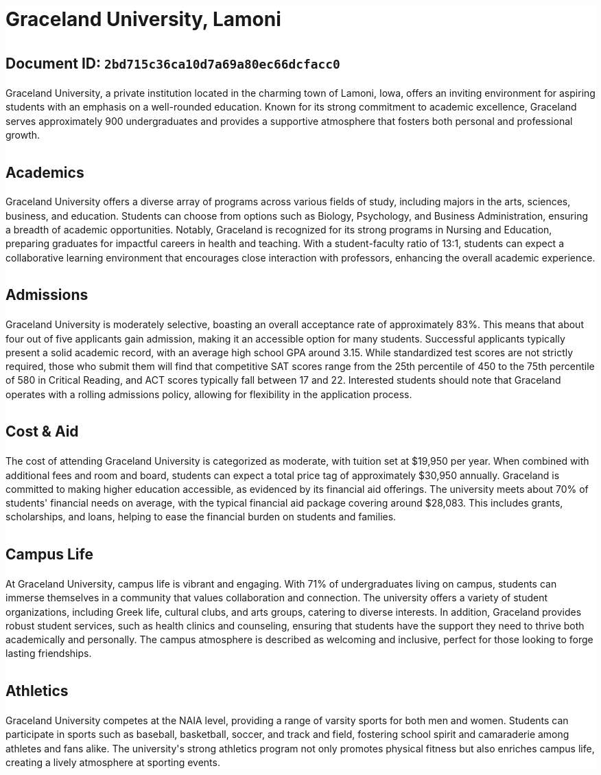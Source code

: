 # Graceland University, Lamoni

**Document ID:** `2bd715c36ca10d7a69a80ec66dcfacc0`
---

Graceland University, a private institution located in the charming town of Lamoni, Iowa, offers an inviting environment for aspiring students with an emphasis on a well-rounded education. Known for its strong commitment to academic excellence, Graceland serves approximately 900 undergraduates and provides a supportive atmosphere that fosters both personal and professional growth.

## Academics
Graceland University offers a diverse array of programs across various fields of study, including majors in the arts, sciences, business, and education. Students can choose from options such as Biology, Psychology, and Business Administration, ensuring a breadth of academic opportunities. Notably, Graceland is recognized for its strong programs in Nursing and Education, preparing graduates for impactful careers in health and teaching. With a student-faculty ratio of 13:1, students can expect a collaborative learning environment that encourages close interaction with professors, enhancing the overall academic experience.

## Admissions
Graceland University is moderately selective, boasting an overall acceptance rate of approximately 83%. This means that about four out of five applicants gain admission, making it an accessible option for many students. Successful applicants typically present a solid academic record, with an average high school GPA around 3.15. While standardized test scores are not strictly required, those who submit them will find that competitive SAT scores range from the 25th percentile of 450 to the 75th percentile of 580 in Critical Reading, and ACT scores typically fall between 17 and 22. Interested students should note that Graceland operates with a rolling admissions policy, allowing for flexibility in the application process.

## Cost & Aid
The cost of attending Graceland University is categorized as moderate, with tuition set at $19,950 per year. When combined with additional fees and room and board, students can expect a total price tag of approximately $30,950 annually. Graceland is committed to making higher education accessible, as evidenced by its financial aid offerings. The university meets about 70% of students' financial needs on average, with the typical financial aid package covering around $28,083. This includes grants, scholarships, and loans, helping to ease the financial burden on students and families.

## Campus Life
At Graceland University, campus life is vibrant and engaging. With 71% of undergraduates living on campus, students can immerse themselves in a community that values collaboration and connection. The university offers a variety of student organizations, including Greek life, cultural clubs, and arts groups, catering to diverse interests. In addition, Graceland provides robust student services, such as health clinics and counseling, ensuring that students have the support they need to thrive both academically and personally. The campus atmosphere is described as welcoming and inclusive, perfect for those looking to forge lasting friendships.

## Athletics
Graceland University competes at the NAIA level, providing a range of varsity sports for both men and women. Students can participate in sports such as baseball, basketball, soccer, and track and field, fostering school spirit and camaraderie among athletes and fans alike. The university's strong athletics program not only promotes physical fitness but also enriches campus life, creating a lively atmosphere at sporting events.
